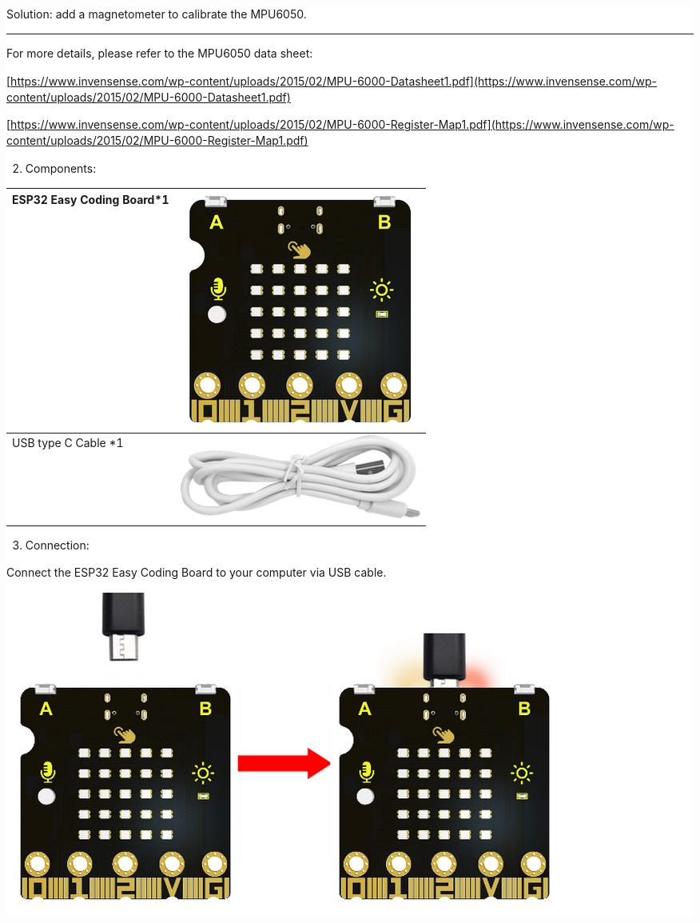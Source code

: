 Solution: add a magnetometer to calibrate the MPU6050.

------

For more details, please refer to the MPU6050 data sheet:

[https://www.invensense.com/wp-content/uploads/2015/02/MPU-6000-Datasheet1.pdf](https://www.invensense.com/wp-content/uploads/2015/02/MPU-6000-Datasheet1.pdf)

[https://www.invensense.com/wp-content/uploads/2015/02/MPU-6000-Register-Map1.pdf](https://www.invensense.com/wp-content/uploads/2015/02/MPU-6000-Register-Map1.pdf)

2. Components:

| ESP32 Easy Coding Board*1 | ![img](img/2.png) |
| ------------------------- | ----------------- |
| USB type C Cable *1       | ![img](img/3.png) |

3. Connection:

Connect the ESP32 Easy Coding Board to your computer via USB cable.

![img](img/4.png)
